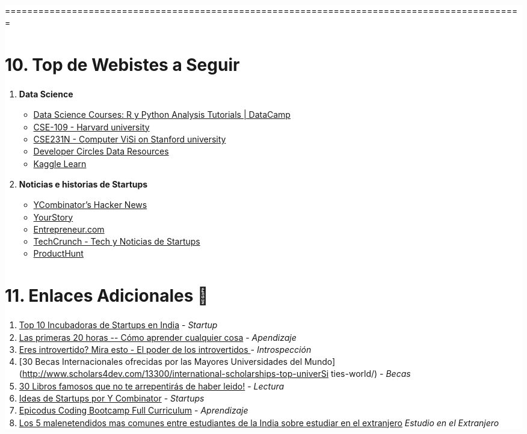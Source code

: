 =============================================================================================

# 10. Top de Webistes a Seguir

1.   **Data Science**
      - [Data Science Courses: R y Python Analysis Tutorials | DataCamp](http://www.datacamp.com/courses)
      - [CSE-109 - Harvard university](http://cs109.github.io/2015/)
      - [CSE231N - Computer ViSi on Stanford university](http://cs231n.stanford.edu/)
      - [Developer Circles Data Resources](https://www.developercircleresources.com/learningPath/data/)
      - [Kaggle Learn](https://www.kaggle.com/learn/overview)

2.   **Noticias e historias de Startups**
      -  [YCombinator’s Hacker News](https://news.ycombinator.com/)
      -  [YourStory](https://yourstory.com/)
      -  [Entrepreneur.com](https://www.entrepreneur.com/)
      -  [TechCrunch - Tech y Noticias de Startups](https://techcrunch.com/)
      -  [ProductHunt](https://producthunt.com)

# 11. Enlaces Adicionales :hamster:

1. [Top 10 Incubadoras de Startups en India](https://inc42.com/resources/top-20-startup-incubators-india/) - *Startup*
2. [Las primeras 20 horas -- Cómo aprender cualquier cosa](https://www.youtube.com/watch?v=5MgBikgcWnY) - *Apendizaje*
3. [Eres introvertido? Mira esto - El poder de los introvertidos ](https://www.youtube.com/watch?v=c0KYU2j0TM4) - *Introspección*
4. [30 Becas Internacionales ofrecidas por las Mayores Universidades del Mundo](http://www.scholars4dev.com/13300/international-scholarships-top-univerSi ties-world/) - *Becas*
5. [30 Libros famosos que no te arrepentirás de haber leido!](https://bornrealist.com/famous-books/) - *Lectura*
6. [Ideas de Startups por Y Combinator](https://www.ycombinator.com/rfs/) - *Startups*
7. [Epicodus Coding Bootcamp Full Curriculum](https://www.learnhowtoprogram.com/tracks) - *Aprendizaje*
8. [Los 5 malenetendidos mas comunes entre estudiantes de la India sobre estudiar en el extranjero](https://www.wemakescholars.com/blog/common-misconceptions-about-studying-abroad/) *Estudio en el Extranjero*
